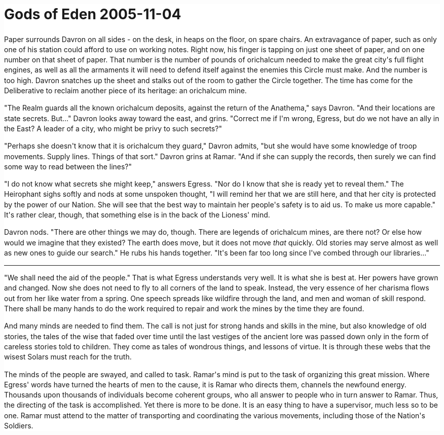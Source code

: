 


# Gods of Eden 2005-11-04

Paper surrounds Davron on all sides - on the desk, in heaps on the floor, on spare chairs. An extravagance of paper, such as only one of his station could afford to use on working notes. Right now, his finger is tapping on just one sheet of paper, and on one number on that sheet of paper. That number is the number of pounds of orichalcum needed to make the great city's full flight engines, as well as all the armaments it will need to defend itself against the enemies this Circle must make. And the number is too high. Davron snatches up the sheet and stalks out of the room to gather the Circle together. The time has come for the Deliberative to reclaim another piece of its heritage: an orichalcum mine.

"The Realm guards all the known orichalcum deposits, against the return of the Anathema," says Davron. "And their locations are state secrets. But..." Davron looks away toward the east, and grins. "Correct me if I'm wrong, Egress, but do we not have an ally in the East? A leader of a city, who might be privy to such secrets?"

"Perhaps she doesn't know that it is orichalcum they guard," Davron admits, "but she would have some knowledge of troop movements. Supply lines. Things of that sort." Davron grins at Ramar. "And if she can supply the records, then surely we can find some way to read between the lines?"

"I do not know what secrets she might keep," answers Egress. "Nor do I know that she is ready yet to reveal them." The Heirophant sighs softly and nods at some unspoken thought, "I will remind her that we are still here, and that her city is protected by the power of our Nation. She will see that the best way to maintain her people's safety is to aid us. To make us more capable." It's rather clear, though, that something else is in the back of the Lioness' mind.

Davron nods. "There are other things we may do, though. There are legends of orichalcum mines, are there not? Or else how would we imagine that they existed? The earth does move, but it does not move _that_ quickly. Old stories may serve almost as well as new ones to guide our search." He rubs his hands together. "It's been far too long since I've combed through our libraries..."

---

"We shall need the aid of the people." That is what Egress understands very well. It is what she is best at. Her powers have grown and changed. Now she does not need to fly to all corners of the land to speak. Instead, the very essence of her charisma flows out from her like water from a spring. One speech spreads like wildfire through the land, and men and woman of skill respond. There shall be many hands to do the work required to repair and work the mines by the time they are found.

And many minds are needed to find them. The call is not just for strong hands and skills in the mine, but also knowledge of old stories, the tales of the wise that faded over time until the last vestiges of the ancient lore was passed down only in the form of careless stories told to children. They come as tales of wondrous things, and lessons of virtue. It is through these webs that the wisest Solars must reach for the truth.

The minds of the people are swayed, and called to task. Ramar's mind is put to the task of organizing this great mission. Where Egress' words have turned the hearts of men to the cause, it is Ramar who directs them, channels the newfound energy. Thousands upon thousands of individuals become coherent groups, who all answer to people who in turn answer to Ramar. Thus, the directing of the task is accomplished. Yet there is more to be done. It is an easy thing to have a supervisor, much less so to be one. Ramar must attend to the matter of transporting and coordinating the various movements, including those of the Nation's Soldiers.
